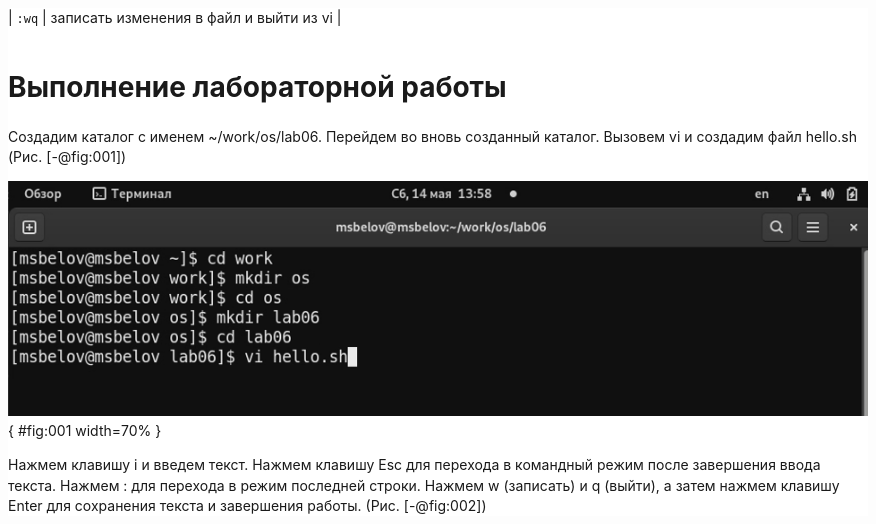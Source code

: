 | `:wq`      | записать изменения в файл и выйти из vi   |


# Выполнение лабораторной работы

Создадим каталог с именем ~/work/os/lab06. Перейдем во вновь созданный каталог. Вызовем vi и создадим файл hello.sh
(Рис. [-@fig:001])

![Создание каталога и файла hello.sh ](image/s1.png){ #fig:001 width=70% }

Нажмем клавишу i и введем текст. Нажмем клавишу Esc для перехода в командный режим после завершения ввода текста. Нажмем : для перехода в режим последней строки. Нажмем w (записать) и q (выйти), а затем нажмем клавишу Enter для сохранения текста и завершения работы.
(Рис. [-@fig:002])
